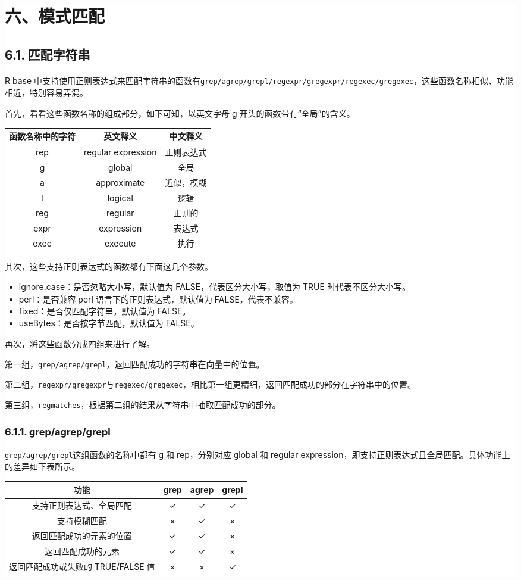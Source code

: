 # 六、模式匹配

## 6.1. 匹配字符串

R base 中支持使用正则表达式来匹配字符串的函数有`grep/agrep/grepl/regexpr/gregexpr/regexec/gregexec`，这些函数名称相似、功能相近，特别容易弄混。

首先，看看这些函数名称的组成部分，如下可知，以英文字母 g 开头的函数带有“全局”的含义。

|函数名称中的字符|英文释义|中文释义|
|:----:|:----:|:----:|
|rep|regular expression|正则表达式|
|g|global|全局|
|a|approximate|近似，模糊|
|l|logical|逻辑|
|reg|regular|正则的|
|expr|expression|表达式|
|exec|execute|执行|

其次，这些支持正则表达式的函数都有下面这几个参数。

+ ignore.case：是否忽略大小写，默认值为 FALSE，代表区分大小写，取值为 TRUE 时代表不区分大小写。
+ perl：是否兼容 perl 语言下的正则表达式，默认值为 FALSE，代表不兼容。
+ fixed：是否仅匹配字符串，默认值为 FALSE。
+ useBytes：是否按字节匹配，默认值为 FALSE。

再次，将这些函数分成四组来进行了解。

第一组，`grep/agrep/grepl`，返回匹配成功的字符串在向量中的位置。

第二组，`regexpr/gregexpr`与`regexec/gregexec`，相比第一组更精细，返回匹配成功的部分在字符串中的位置。

第三组，`regmatches`，根据第二组的结果从字符串中抽取匹配成功的部分。

### 6.1.1. grep/agrep/grepl

`grep/agrep/grepl`这组函数的名称中都有 g 和 rep，分别对应 global 和 regular expression，即支持正则表达式且全局匹配。具体功能上的差异如下表所示。

|功能|grep|agrep|grepl|
|:----------:|:----:|:----:|:----:|
|支持正则表达式、全局匹配|✓|✓|✓|
|支持模糊匹配|×|✓|×|
|返回匹配成功的元素的位置|✓|✓|×|
|返回匹配成功的元素|✓|✓|×|
|返回匹配成功或失败的 TRUE/FALSE 值|×|×|✓|
